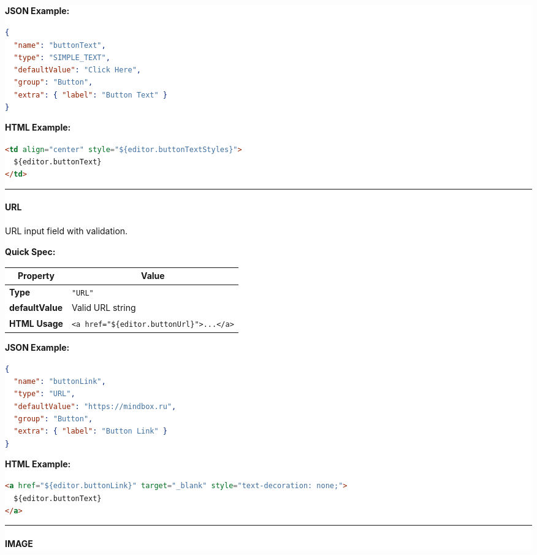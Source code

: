**JSON Example:**
```json
{
  "name": "buttonText",
  "type": "SIMPLE_TEXT",
  "defaultValue": "Click Here",
  "group": "Button",
  "extra": { "label": "Button Text" }
}
```

**HTML Example:**
```html
<td align="center" style="${editor.buttonTextStyles}">
  ${editor.buttonText}
</td>
```

---

#### URL

URL input field with validation.

**Quick Spec:**

| Property | Value |
|----------|-------|
| **Type** | `"URL"` |
| **defaultValue** | Valid URL string |
| **HTML Usage** | `<a href="${editor.buttonUrl}">...</a>` |

**JSON Example:**
```json
{
  "name": "buttonLink",
  "type": "URL",
  "defaultValue": "https://mindbox.ru",
  "group": "Button",
  "extra": { "label": "Button Link" }
}
```

**HTML Example:**
```html
<a href="${editor.buttonLink}" target="_blank" style="text-decoration: none;">
  ${editor.buttonText}
</a>
```

---

#### IMAGE
